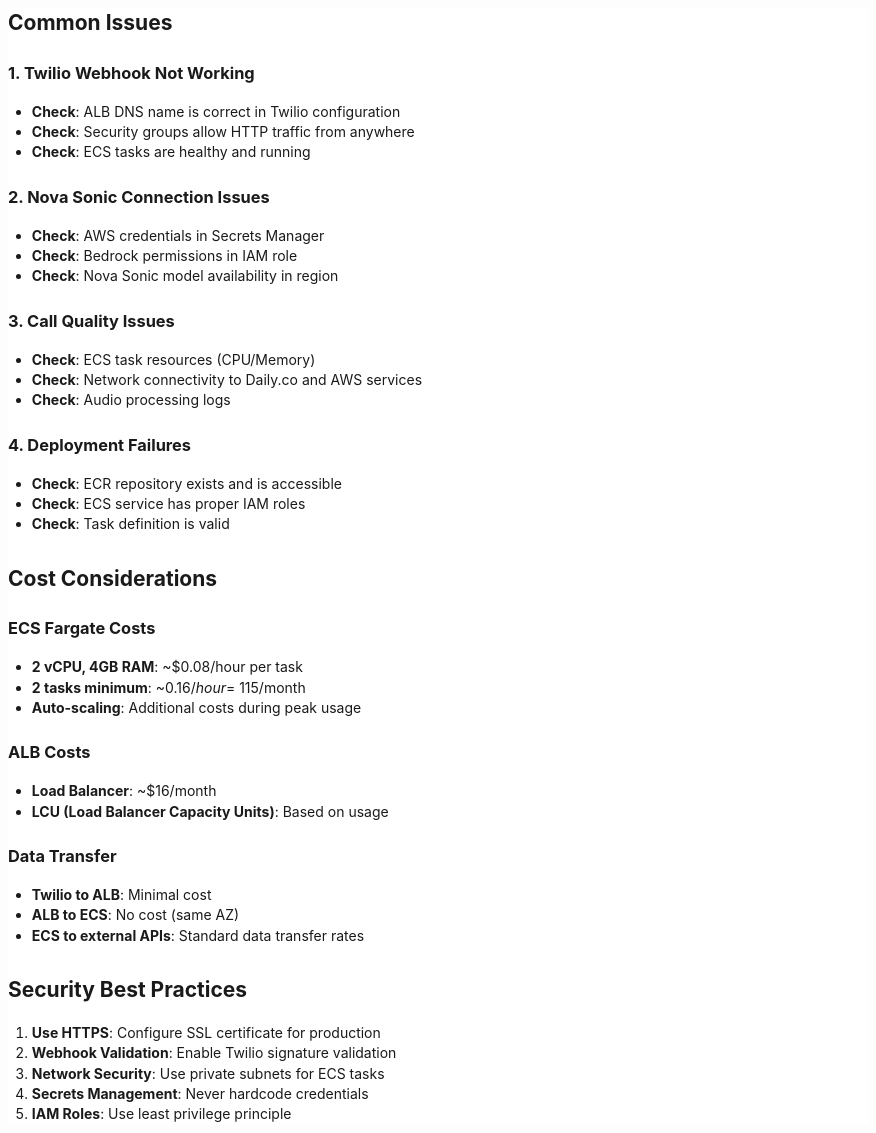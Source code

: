 ## Common Issues

### 1. Twilio Webhook Not Working

- **Check**: ALB DNS name is correct in Twilio configuration
- **Check**: Security groups allow HTTP traffic from anywhere
- **Check**: ECS tasks are healthy and running

### 2. Nova Sonic Connection Issues

- **Check**: AWS credentials in Secrets Manager
- **Check**: Bedrock permissions in IAM role
- **Check**: Nova Sonic model availability in region

### 3. Call Quality Issues

- **Check**: ECS task resources (CPU/Memory)
- **Check**: Network connectivity to Daily.co and AWS services
- **Check**: Audio processing logs

### 4. Deployment Failures

- **Check**: ECR repository exists and is accessible
- **Check**: ECS service has proper IAM roles
- **Check**: Task definition is valid

## Cost Considerations

### ECS Fargate Costs

- **2 vCPU, 4GB RAM**: ~$0.08/hour per task
- **2 tasks minimum**: ~$0.16/hour = ~$115/month
- **Auto-scaling**: Additional costs during peak usage

### ALB Costs

- **Load Balancer**: ~$16/month
- **LCU (Load Balancer Capacity Units)**: Based on usage

### Data Transfer

- **Twilio to ALB**: Minimal cost
- **ALB to ECS**: No cost (same AZ)
- **ECS to external APIs**: Standard data transfer rates

## Security Best Practices

1. **Use HTTPS**: Configure SSL certificate for production
2. **Webhook Validation**: Enable Twilio signature validation
3. **Network Security**: Use private subnets for ECS tasks
4. **Secrets Management**: Never hardcode credentials
5. **IAM Roles**: Use least privilege principle
